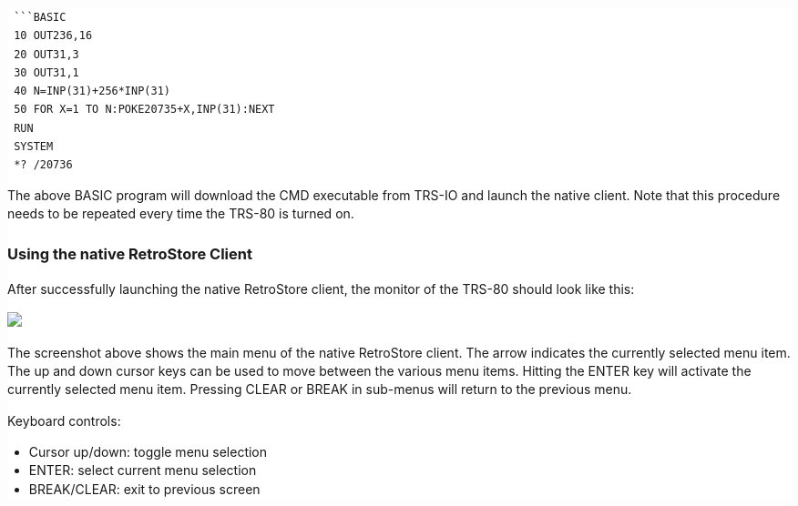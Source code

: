 ```
 ```BASIC
 10 OUT236,16
 20 OUT31,3
 30 OUT31,1
 40 N=INP(31)+256*INP(31)
 50 FOR X=1 TO N:POKE20735+X,INP(31):NEXT
 RUN
 SYSTEM
 *? /20736
 ```
 
The above BASIC program will download the CMD executable from TRS-IO
and launch the native client.  Note that this procedure needs to be
repeated every time the TRS-80 is turned on.
 
### Using the native RetroStore Client

After successfully launching the native RetroStore client, the monitor
of the TRS-80 should look like this:
 
<img src="doc/rsclient-1.png" width="60%"/>
 
The screenshot above shows the main menu of the native RetroStore
client. The arrow indicates the currently selected menu item.  The up
and down cursor keys can be used to move between the various menu
items. Hitting the ENTER key will activate the currently selected
menu item. Pressing CLEAR or BREAK in sub-menus will return to the
previous menu.
 
Keyboard controls:
 
 * Cursor up/down: toggle menu selection
 * ENTER: select current menu selection
 * BREAK/CLEAR: exit to previous screen

